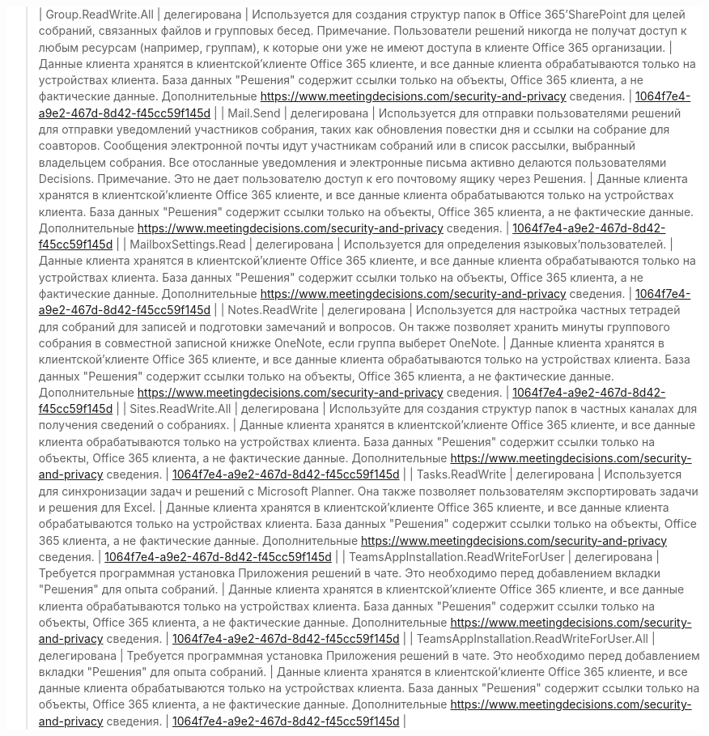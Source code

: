 >| Group.ReadWrite.All | делегирована | Используется для создания структур папок в Office 365&#8217;SharePoint для целей собраний, связанных файлов и групповых бесед.   Примечание. Пользователи решений никогда не получат доступ к любым ресурсам (например, группам), к которые они уже не имеют доступа в клиенте Office 365 организации. | Данные клиента хранятся в клиентской&#8217;клиенте Office 365 клиенте, и все данные клиента обрабатываются только на устройствах клиента. База данных "Решения" содержит ссылки только на объекты, Office 365 клиента, а не фактические данные. Дополнительные https://www.meetingdecisions.com/security-and-privacy сведения. | [1064f7e4-a9e2-467d-8d42-f45cc59f145d](https://docs.microsoft.com/microsoft-365-app-certification/azure/1064f7e4-a9e2-467d-8d42-f45cc59f145d) |
>| Mail.Send | делегирована | Используется для отправки пользователями решений для отправки уведомлений участников собрания, таких как обновления повестки дня и ссылки на собрание для соавторов. Сообщения электронной почты идут участникам собраний или в список рассылки, выбранный владельцем собрания. Все отосланные уведомления и электронные письма активно делаются пользователями Decisions.  Примечание. Это не дает пользователю доступ к его почтовому ящику через Решения. | Данные клиента хранятся в клиентской&#8217;клиенте Office 365 клиенте, и все данные клиента обрабатываются только на устройствах клиента. База данных "Решения" содержит ссылки только на объекты, Office 365 клиента, а не фактические данные. Дополнительные https://www.meetingdecisions.com/security-and-privacy сведения. | [1064f7e4-a9e2-467d-8d42-f45cc59f145d](https://docs.microsoft.com/microsoft-365-app-certification/azure/1064f7e4-a9e2-467d-8d42-f45cc59f145d) |
>| MailboxSettings.Read | делегирована | Используется для определения языковых&#8217;пользователей. | Данные клиента хранятся в клиентской&#8217;клиенте Office 365 клиенте, и все данные клиента обрабатываются только на устройствах клиента. База данных "Решения" содержит ссылки только на объекты, Office 365 клиента, а не фактические данные. Дополнительные https://www.meetingdecisions.com/security-and-privacy сведения. | [1064f7e4-a9e2-467d-8d42-f45cc59f145d](https://docs.microsoft.com/microsoft-365-app-certification/azure/1064f7e4-a9e2-467d-8d42-f45cc59f145d) |
>| Notes.ReadWrite | делегирована | Используется для настройка частных тетрадей для собраний для записей и подготовки замечаний и вопросов. Он также позволяет хранить минуты группового собрания в совместной записной книжке OneNote, если группа выберет OneNote. | Данные клиента хранятся в клиентской&#8217;клиенте Office 365 клиенте, и все данные клиента обрабатываются только на устройствах клиента. База данных "Решения" содержит ссылки только на объекты, Office 365 клиента, а не фактические данные. Дополнительные https://www.meetingdecisions.com/security-and-privacy сведения. | [1064f7e4-a9e2-467d-8d42-f45cc59f145d](https://docs.microsoft.com/microsoft-365-app-certification/azure/1064f7e4-a9e2-467d-8d42-f45cc59f145d) |
>| Sites.ReadWrite.All | делегирована | Используйте для создания структур папок в частных каналах для получения сведений о собраниях. | Данные клиента хранятся в клиентской&#8217;клиенте Office 365 клиенте, и все данные клиента обрабатываются только на устройствах клиента. База данных "Решения" содержит ссылки только на объекты, Office 365 клиента, а не фактические данные. Дополнительные https://www.meetingdecisions.com/security-and-privacy сведения. | [1064f7e4-a9e2-467d-8d42-f45cc59f145d](https://docs.microsoft.com/microsoft-365-app-certification/azure/1064f7e4-a9e2-467d-8d42-f45cc59f145d) |
>| Tasks.ReadWrite | делегирована | Используется для синхронизации задач и решений с Microsoft Planner. Она также позволяет пользователям экспортировать задачи и решения для Excel. | Данные клиента хранятся в клиентской&#8217;клиенте Office 365 клиенте, и все данные клиента обрабатываются только на устройствах клиента. База данных "Решения" содержит ссылки только на объекты, Office 365 клиента, а не фактические данные. Дополнительные https://www.meetingdecisions.com/security-and-privacy сведения. | [1064f7e4-a9e2-467d-8d42-f45cc59f145d](https://docs.microsoft.com/microsoft-365-app-certification/azure/1064f7e4-a9e2-467d-8d42-f45cc59f145d) |
>| TeamsAppInstallation.ReadWriteForUser | делегирована | Требуется программная установка Приложения решений в чате. Это необходимо перед добавлением вкладки "Решения" для опыта собраний. | Данные клиента хранятся в клиентской&#8217;клиенте Office 365 клиенте, и все данные клиента обрабатываются только на устройствах клиента. База данных "Решения" содержит ссылки только на объекты, Office 365 клиента, а не фактические данные. Дополнительные https://www.meetingdecisions.com/security-and-privacy сведения. | [1064f7e4-a9e2-467d-8d42-f45cc59f145d](https://docs.microsoft.com/microsoft-365-app-certification/azure/1064f7e4-a9e2-467d-8d42-f45cc59f145d) |
>| TeamsAppInstallation.ReadWriteForUser.All | делегирована | Требуется программная установка Приложения решений в чате. Это необходимо перед добавлением вкладки "Решения" для опыта собраний. | Данные клиента хранятся в клиентской&#8217;клиенте Office 365 клиенте, и все данные клиента обрабатываются только на устройствах клиента. База данных "Решения" содержит ссылки только на объекты, Office 365 клиента, а не фактические данные. Дополнительные https://www.meetingdecisions.com/security-and-privacy сведения. | [1064f7e4-a9e2-467d-8d42-f45cc59f145d](https://docs.microsoft.com/microsoft-365-app-certification/azure/1064f7e4-a9e2-467d-8d42-f45cc59f145d) |
